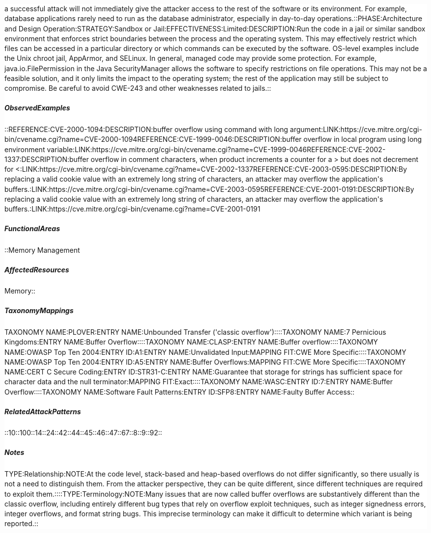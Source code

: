 a successful attack will not immediately give the attacker access to the rest of the software or its environment. For example, database applications rarely need to run as the database administrator, especially in day-to-day operations.::PHASE:Architecture and Design Operation:STRATEGY:Sandbox or Jail:EFFECTIVENESS:Limited:DESCRIPTION:Run the code in a jail or similar sandbox environment that enforces strict boundaries between the process and the operating system. This may effectively restrict which files can be accessed in a particular directory or which commands can be executed by the software. OS-level examples include the Unix chroot jail, AppArmor, and SELinux. In general, managed code may provide some protection. For example, java.io.FilePermission in the Java SecurityManager allows the software to specify restrictions on file operations. This may not be a feasible solution, and it only limits the impact to the operating system; the rest of the application may still be subject to compromise. Be careful to avoid CWE-243 and other weaknesses related to jails.::
<h5>ObservedExamples</h5>::REFERENCE:CVE-2000-1094:DESCRIPTION:buffer overflow using command with long argument:LINK:https://cve.mitre.org/cgi-bin/cvename.cgi?name=CVE-2000-1094REFERENCE:CVE-1999-0046:DESCRIPTION:buffer overflow in local program using long environment variable:LINK:https://cve.mitre.org/cgi-bin/cvename.cgi?name=CVE-1999-0046REFERENCE:CVE-2002-1337:DESCRIPTION:buffer overflow in comment characters, when product increments a counter for a > but does not decrement for <:LINK:https://cve.mitre.org/cgi-bin/cvename.cgi?name=CVE-2002-1337REFERENCE:CVE-2003-0595:DESCRIPTION:By replacing a valid cookie value with an extremely long string of characters, an attacker may overflow the application's buffers.:LINK:https://cve.mitre.org/cgi-bin/cvename.cgi?name=CVE-2003-0595REFERENCE:CVE-2001-0191:DESCRIPTION:By replacing a valid cookie value with an extremely long string of characters, an attacker may overflow the application's buffers.:LINK:https://cve.mitre.org/cgi-bin/cvename.cgi?name=CVE-2001-0191
<h5>FunctionalAreas</h5>::Memory Management
<h5>AffectedResources</h5>Memory::
<h5>TaxonomyMappings</h5>TAXONOMY NAME:PLOVER:ENTRY NAME:Unbounded Transfer ('classic overflow')::::TAXONOMY NAME:7 Pernicious Kingdoms:ENTRY NAME:Buffer Overflow::::TAXONOMY NAME:CLASP:ENTRY NAME:Buffer overflow::::TAXONOMY NAME:OWASP Top Ten 2004:ENTRY ID:A1:ENTRY NAME:Unvalidated Input:MAPPING FIT:CWE More Specific::::TAXONOMY NAME:OWASP Top Ten 2004:ENTRY ID:A5:ENTRY NAME:Buffer Overflows:MAPPING FIT:CWE More Specific::::TAXONOMY NAME:CERT C Secure Coding:ENTRY ID:STR31-C:ENTRY NAME:Guarantee that storage for strings has sufficient space for character data and the null terminator:MAPPING FIT:Exact::::TAXONOMY NAME:WASC:ENTRY ID:7:ENTRY NAME:Buffer Overflow::::TAXONOMY NAME:Software Fault Patterns:ENTRY ID:SFP8:ENTRY NAME:Faulty Buffer Access::
<h5>RelatedAttackPatterns</h5>::10::100::14::24::42::44::45::46::47::67::8::9::92::
<h5>Notes</h5>TYPE:Relationship:NOTE:At the code level, stack-based and heap-based overflows do not differ significantly, so there usually is not a need to distinguish them. From the attacker perspective, they can be quite different, since different techniques are required to exploit them.::::TYPE:Terminology:NOTE:Many issues that are now called buffer overflows are substantively different than the classic overflow, including entirely different bug types that rely on overflow exploit techniques, such as integer signedness errors, integer overflows, and format string bugs. This imprecise terminology can make it difficult to determine which variant is being reported.::

